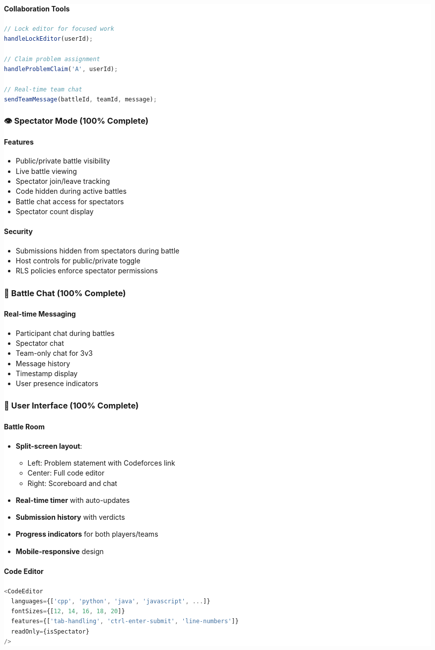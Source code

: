 #### Collaboration Tools
```typescript
// Lock editor for focused work
handleLockEditor(userId);

// Claim problem assignment
handleProblemClaim('A', userId);

// Real-time team chat
sendTeamMessage(battleId, teamId, message);
```

### 👁️ Spectator Mode (100% Complete)

#### Features
- Public/private battle visibility
- Live battle viewing
- Spectator join/leave tracking
- Code hidden during active battles
- Battle chat access for spectators
- Spectator count display

#### Security
- Submissions hidden from spectators during battle
- Host controls for public/private toggle
- RLS policies enforce spectator permissions

### 💬 Battle Chat (100% Complete)

#### Real-time Messaging
- Participant chat during battles
- Spectator chat
- Team-only chat for 3v3
- Message history
- Timestamp display
- User presence indicators

### 🎨 User Interface (100% Complete)

#### Battle Room
- **Split-screen layout**:
  - Left: Problem statement with Codeforces link
  - Center: Full code editor
  - Right: Scoreboard and chat
  
- **Real-time timer** with auto-updates
- **Submission history** with verdicts
- **Progress indicators** for both players/teams
- **Mobile-responsive** design

#### Code Editor
```typescript
<CodeEditor
  languages={['cpp', 'python', 'java', 'javascript', ...]}
  fontSizes={[12, 14, 16, 18, 20]}
  features={['tab-handling', 'ctrl-enter-submit', 'line-numbers']}
  readOnly={isSpectator}
/>
```
